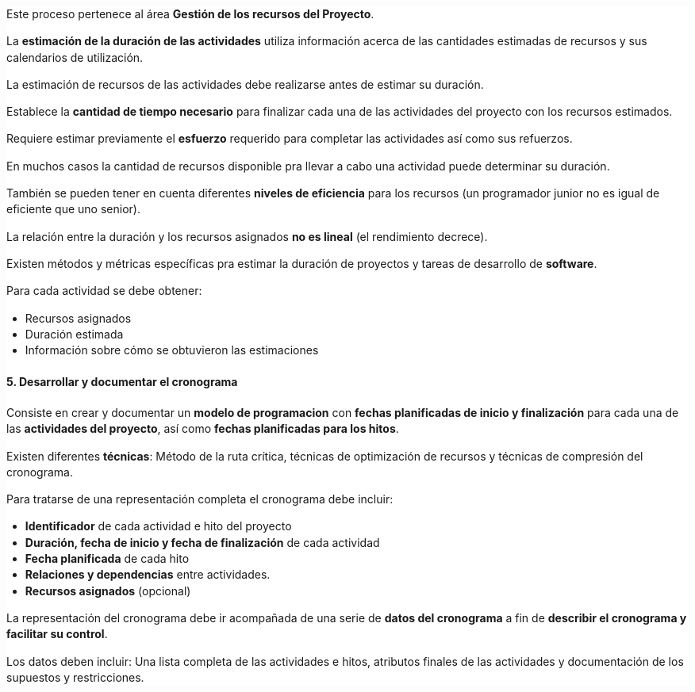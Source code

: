Este proceso pertenece al área **Gestión de los recursos del Proyecto**.

La **estimación de la duración de las actividades** utiliza información acerca de las cantidades estimadas de recursos y sus calendarios de utilización.

La estimación de recursos de las actividades debe realizarse antes de estimar su duración.

Establece la **cantidad de tiempo necesario** para finalizar cada una de las actividades del proyecto con los recursos estimados.

Requiere estimar previamente el **esfuerzo** requerido para completar las actividades así como sus refuerzos.

En muchos casos la cantidad de recursos disponible pra llevar a cabo una actividad puede determinar su duración.

También se pueden tener en cuenta diferentes **niveles de eficiencia** para los recursos (un programador junior no es igual de eficiente que uno senior).

La relación entre la duración y los recursos asignados **no es lineal** (el rendimiento decrece).

Existen métodos y métricas específicas pra estimar la duración de proyectos y tareas de desarrollo de **software**.

Para cada actividad se debe obtener:
- Recursos asignados
- Duración estimada
- Información sobre cómo se obtuvieron las estimaciones

#### 5. Desarrollar y documentar el cronograma

Consiste en crear y documentar un **modelo de programacion** con **fechas planificadas de inicio y finalización** para cada una de las **actividades del proyecto**, así como **fechas planificadas para los hitos**.

Existen diferentes **técnicas**: Método de la ruta crítica, técnicas de optimización de recursos y técnicas de compresión del cronograma.

Para tratarse de una representación completa el cronograma debe incluir:
- **Identificador** de cada actividad e hito del proyecto
- **Duración, fecha de inicio y fecha de finalización** de cada actividad
- **Fecha planificada** de cada hito
- **Relaciones y dependencias** entre actividades.
- **Recursos asignados** (opcional)

La representación del cronograma debe ir acompañada de una serie de **datos del cronograma** a fin de **describir el cronograma y facilitar su control**.

Los datos deben incluir: Una lista completa de las actividades e hitos, atributos finales de las actividades y documentación de los supuestos y restricciones.
